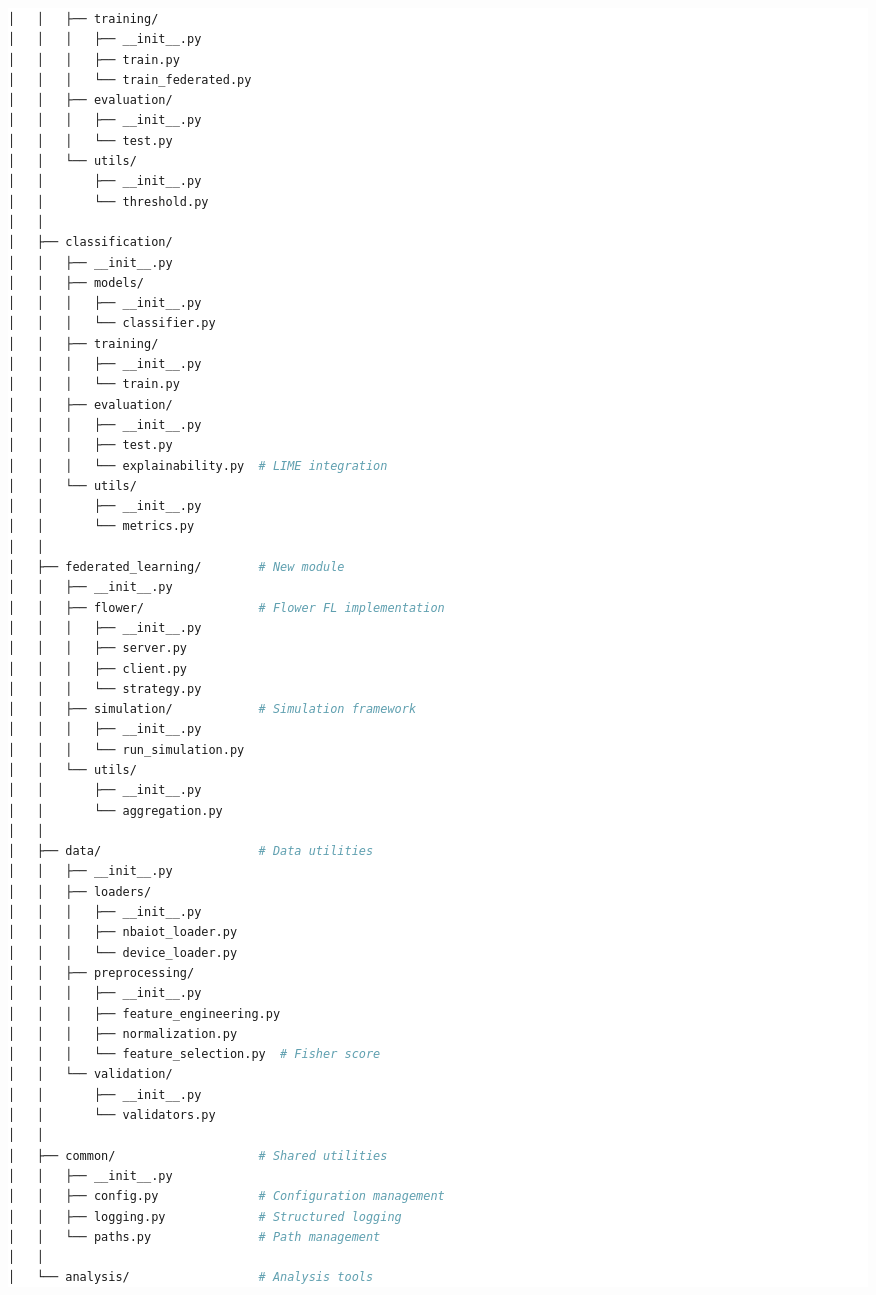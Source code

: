 ```bash
│   │   ├── training/
│   │   │   ├── __init__.py
│   │   │   ├── train.py
│   │   │   └── train_federated.py
│   │   ├── evaluation/
│   │   │   ├── __init__.py
│   │   │   └── test.py
│   │   └── utils/
│   │       ├── __init__.py
│   │       └── threshold.py
│   │
│   ├── classification/
│   │   ├── __init__.py
│   │   ├── models/
│   │   │   ├── __init__.py
│   │   │   └── classifier.py
│   │   ├── training/
│   │   │   ├── __init__.py
│   │   │   └── train.py
│   │   ├── evaluation/
│   │   │   ├── __init__.py
│   │   │   ├── test.py
│   │   │   └── explainability.py  # LIME integration
│   │   └── utils/
│   │       ├── __init__.py
│   │       └── metrics.py
│   │
│   ├── federated_learning/        # New module
│   │   ├── __init__.py
│   │   ├── flower/                # Flower FL implementation
│   │   │   ├── __init__.py
│   │   │   ├── server.py
│   │   │   ├── client.py
│   │   │   └── strategy.py
│   │   ├── simulation/            # Simulation framework
│   │   │   ├── __init__.py
│   │   │   └── run_simulation.py
│   │   └── utils/
│   │       ├── __init__.py
│   │       └── aggregation.py
│   │
│   ├── data/                      # Data utilities
│   │   ├── __init__.py
│   │   ├── loaders/
│   │   │   ├── __init__.py
│   │   │   ├── nbaiot_loader.py
│   │   │   └── device_loader.py
│   │   ├── preprocessing/
│   │   │   ├── __init__.py
│   │   │   ├── feature_engineering.py
│   │   │   ├── normalization.py
│   │   │   └── feature_selection.py  # Fisher score
│   │   └── validation/
│   │       ├── __init__.py
│   │       └── validators.py
│   │
│   ├── common/                    # Shared utilities
│   │   ├── __init__.py
│   │   ├── config.py              # Configuration management
│   │   ├── logging.py             # Structured logging
│   │   └── paths.py               # Path management
│   │
│   └── analysis/                  # Analysis tools
```